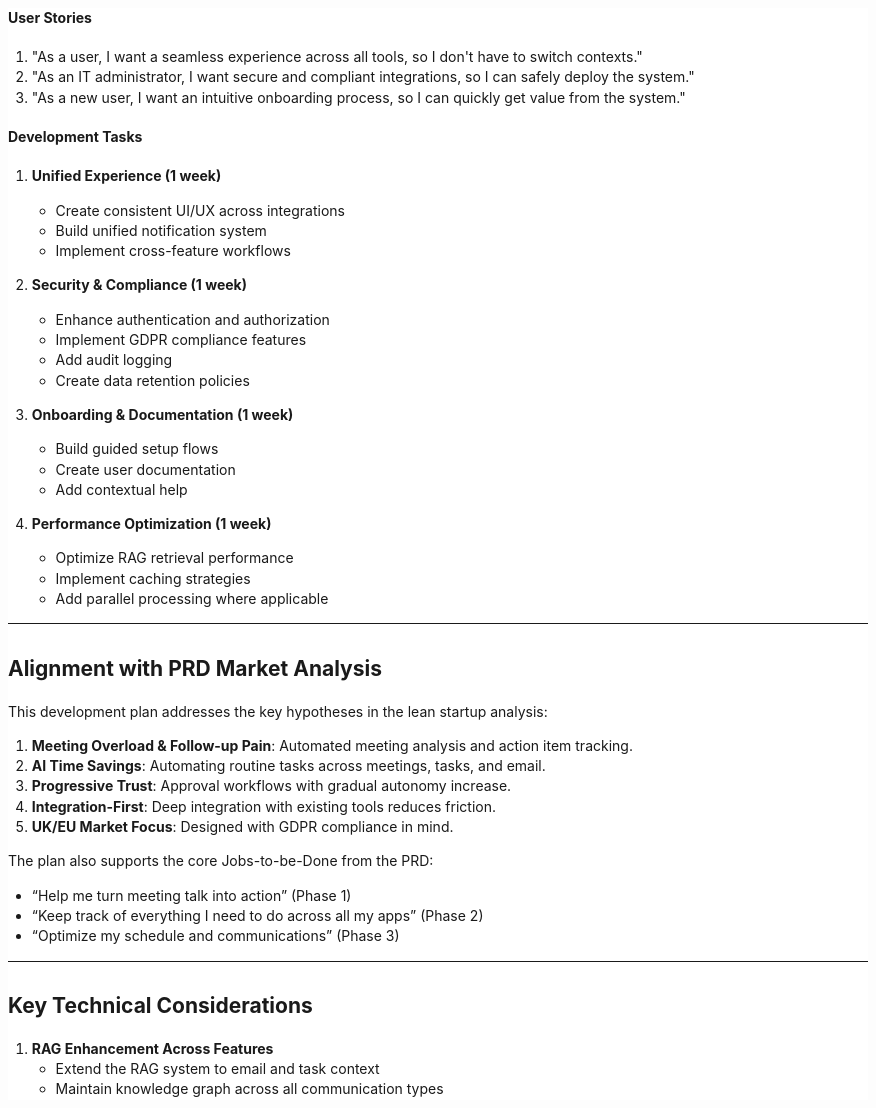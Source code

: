 #### User Stories
1. "As a user, I want a seamless experience across all tools, so I don't have to switch contexts."
2. "As an IT administrator, I want secure and compliant integrations, so I can safely deploy the system."
3. "As a new user, I want an intuitive onboarding process, so I can quickly get value from the system."

#### Development Tasks
1. **Unified Experience (1 week)**
   - Create consistent UI/UX across integrations  
   - Build unified notification system  
   - Implement cross-feature workflows  

2. **Security & Compliance (1 week)**
   - Enhance authentication and authorization  
   - Implement GDPR compliance features  
   - Add audit logging  
   - Create data retention policies  

3. **Onboarding & Documentation (1 week)**
   - Build guided setup flows  
   - Create user documentation  
   - Add contextual help  

4. **Performance Optimization (1 week)**
   - Optimize RAG retrieval performance  
   - Implement caching strategies  
   - Add parallel processing where applicable  

---

## Alignment with PRD Market Analysis

This development plan addresses the key hypotheses in the lean startup analysis:

1. **Meeting Overload & Follow-up Pain**: Automated meeting analysis and action item tracking.  
2. **AI Time Savings**: Automating routine tasks across meetings, tasks, and email.  
3. **Progressive Trust**: Approval workflows with gradual autonomy increase.  
4. **Integration-First**: Deep integration with existing tools reduces friction.  
5. **UK/EU Market Focus**: Designed with GDPR compliance in mind.

The plan also supports the core Jobs-to-be-Done from the PRD:
- “Help me turn meeting talk into action” (Phase 1)  
- “Keep track of everything I need to do across all my apps” (Phase 2)  
- “Optimize my schedule and communications” (Phase 3)  

---

## Key Technical Considerations

1. **RAG Enhancement Across Features**  
   - Extend the RAG system to email and task context  
   - Maintain knowledge graph across all communication types  
